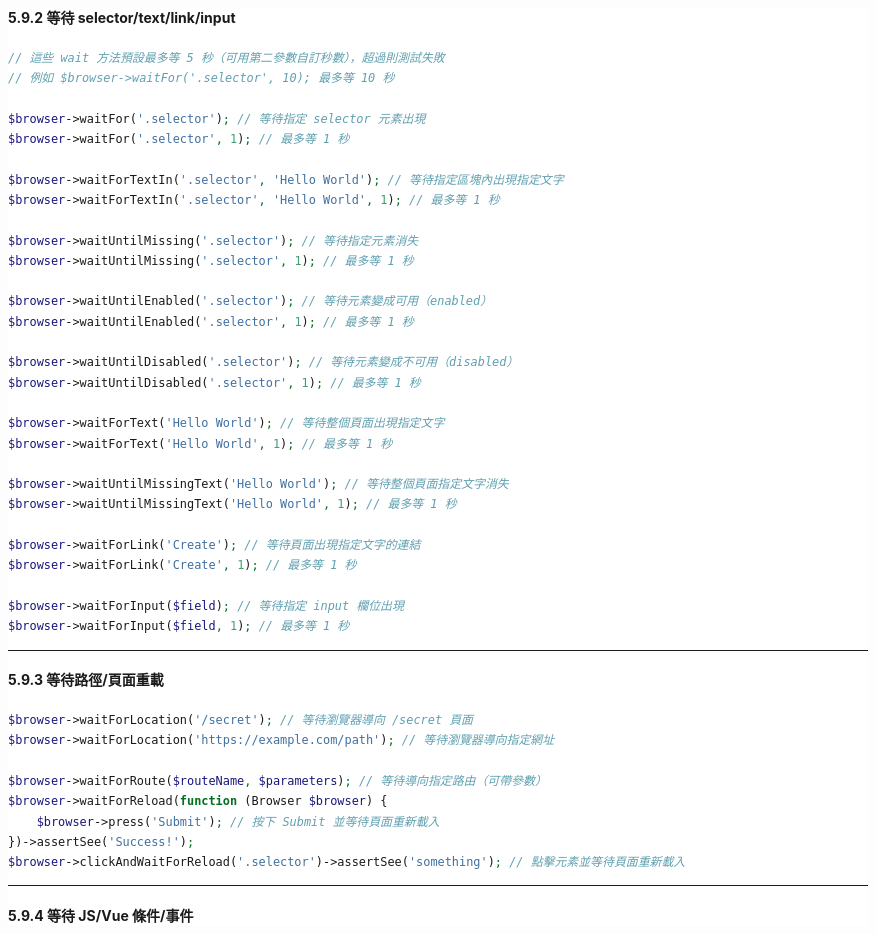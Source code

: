 #### 5.9.2 **等待 selector/text/link/input**

```php
// 這些 wait 方法預設最多等 5 秒（可用第二參數自訂秒數），超過則測試失敗
// 例如 $browser->waitFor('.selector', 10); 最多等 10 秒

$browser->waitFor('.selector'); // 等待指定 selector 元素出現
$browser->waitFor('.selector', 1); // 最多等 1 秒

$browser->waitForTextIn('.selector', 'Hello World'); // 等待指定區塊內出現指定文字
$browser->waitForTextIn('.selector', 'Hello World', 1); // 最多等 1 秒

$browser->waitUntilMissing('.selector'); // 等待指定元素消失
$browser->waitUntilMissing('.selector', 1); // 最多等 1 秒

$browser->waitUntilEnabled('.selector'); // 等待元素變成可用（enabled）
$browser->waitUntilEnabled('.selector', 1); // 最多等 1 秒

$browser->waitUntilDisabled('.selector'); // 等待元素變成不可用（disabled）
$browser->waitUntilDisabled('.selector', 1); // 最多等 1 秒

$browser->waitForText('Hello World'); // 等待整個頁面出現指定文字
$browser->waitForText('Hello World', 1); // 最多等 1 秒

$browser->waitUntilMissingText('Hello World'); // 等待整個頁面指定文字消失
$browser->waitUntilMissingText('Hello World', 1); // 最多等 1 秒

$browser->waitForLink('Create'); // 等待頁面出現指定文字的連結
$browser->waitForLink('Create', 1); // 最多等 1 秒

$browser->waitForInput($field); // 等待指定 input 欄位出現
$browser->waitForInput($field, 1); // 最多等 1 秒
```

---

#### 5.9.3 **等待路徑/頁面重載**

```php
$browser->waitForLocation('/secret'); // 等待瀏覽器導向 /secret 頁面
$browser->waitForLocation('https://example.com/path'); // 等待瀏覽器導向指定網址

$browser->waitForRoute($routeName, $parameters); // 等待導向指定路由（可帶參數）
$browser->waitForReload(function (Browser $browser) {
    $browser->press('Submit'); // 按下 Submit 並等待頁面重新載入
})->assertSee('Success!');
$browser->clickAndWaitForReload('.selector')->assertSee('something'); // 點擊元素並等待頁面重新載入
```

---

#### 5.9.4 **等待 JS/Vue 條件/事件**
